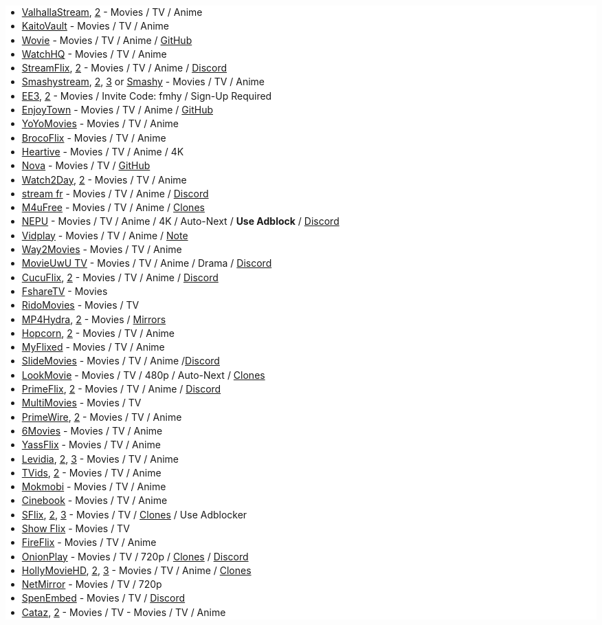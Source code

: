 * [ValhallaStream](https://valhallastream.us.kg/), [2](https://valhallastream.pages.dev/) - Movies / TV / Anime
* [KaitoVault](https://www.kaitovault.com/watch/) - Movies / TV / Anime
* [Wovie](https://wovie.vercel.app/) - Movies / TV / Anime / [GitHub](https://github.com/iswilljr/wovie)
* [WatchHQ](https://watchhq.site/) - Movies / TV / Anime
* [StreamFlix](https://watch.streamflix.one/), [2](https://streamflix.space/) - Movies / TV / Anime / [Discord](https://discord.gg/C8fyfz5pYz)
* [Smashystream](https://smashystream.xyz/), [2](https://flix.smashystream.xyz/), [3](https://smashystream.com/) or [Smashy](https://smashy.stream/) - Movies / TV / Anime
* [EE3](https://ee3.me/), [2](https://rips.cc/) - Movies / Invite Code: fmhy / Sign-Up Required
* [EnjoyTown](https://enjoytown.netlify.app/) - Movies / TV / Anime / [GitHub](https://github.com/avalynndev/enjoytown)
* [YoYoMovies](https://yoyomovies.net/) - Movies / TV / Anime
* [BrocoFlix](https://brocoflix.com/) - Movies / TV / Anime
* [Heartive](https://heartive.pages.dev/) - Movies / TV / Anime / 4K
* [Nova](https://novastream.top/) - Movies / TV / [GitHub](https://github.com/ambr0sial/nova/)
* [Watch2Day](https://watch2day.site/), [2](https://watch2day.online/) - Movies / TV / Anime
* [stream fr](https://streamfr-bbjy.onrender.com/) - Movies / TV / Anime / [Discord](https://discord.com/invite/bqXhREHEDt)
* [M4uFree](https://m4ufree.se/) - Movies / TV / Anime / [Clones](https://www.reddit.com/r/FREEMEDIAHECKYEAH/wiki/storage#wiki_m4ufree_clones)
* [NEPU](https://nepu.to/) - Movies / TV / Anime / 4K / Auto-Next / **Use Adblock** / [Discord](https://discord.gg/nepu)
* [Vidplay](https://vidplay.tv/) - Movies / TV / Anime / [Note](https://github.com/fmhy/FMHY/wiki/FMHY%E2%80%90Notes.md#vidplay-note)
* [Way2Movies](https://way2movies.vercel.app/) - Movies / TV / Anime
* [MovieUwU TV](https://movieuwutv.top/) - Movies / TV / Anime / Drama / [Discord](https://discord.com/invite/3B3X6JEB7P)
* [CucuFlix](https://cucuflix.xyz/), [2](https://cucuflix.pro/) - Movies / TV / Anime / [Discord](https://discord.gg/tDKYeh9eQn)
* [FshareTV](https://fsharetv.co/) - Movies
* [RidoMovies](https://ridomovies.tv/) - Movies / TV
* [MP4Hydra](https://mp4hydra.org/), [2](https://mp4hydra.top/) - Movies / [Mirrors](https://mp4hydra.info/)
* [Hopcorn](https://c.hopmarks.com/), [2](https://p.hopmarks.com/) - Movies / TV / Anime
* [MyFlixed](https://www.myflixed.fun/) - Movies / TV / Anime
* [SlideMovies](https://slidemovies.org/) - Movies / TV / Anime /[Discord](https://discord.gg/mh2Bte8Kfj)
* [LookMovie](https://lookmovie2.to/) - Movies / TV / 480p / Auto-Next / [Clones](https://proxymirrorlookmovie.github.io/)
* [PrimeFlix](https://primeflix-web.vercel.app/), [2](https://www.primeflix.lol/) - Movies / TV / Anime / [Discord](https://discord.gg/GbW6gzAKgc)
* [MultiMovies](https://multimovies.lat/) - Movies / TV
* [PrimeWire](https://www.primewire.tf/), [2](https://www.primewire.li/) - Movies / TV / Anime
* [6Movies](https://6movies.stream/) - Movies / TV / Anime
* [YassFlix](https://yassflix.net/) - Movies / TV / Anime
* [Levidia](https://www.levidia.ch/), [2](https://supernova.to/), [3](https://ww1.goojara.to/) - Movies / TV / Anime
* [TVids](https://www.tvids.net/), [2](https://watch-tvseries.net/) - Movies / TV / Anime
* [Mokmobi](https://mokmobi.site/) - Movies / TV / Anime
* [Cinebook](https://www.cinebook.xyz/) - Movies / TV / Anime
* [SFlix](https://sflix2.to/), [2](https://vidstream.to/), [3](https://gostream.to/) - Movies / TV / [Clones](https://rentry.co/sflix) / Use Adblocker
* [Show Flix](https://showflix.xyz/lan/movie/English) - Movies / TV
* [FireFlix](https://fireflixhd1.netlify.app/) - Movies / TV / Anime
* [OnionPlay](https://onionplay.asia/) - Movies / TV / 720p / [Clones](https://onionplay.network/) / [Discord](https://discord.com/invite/4QxywT32Uz)
* [HollyMovieHD](https://hollymoviehd.cc/), [2](https://yeshd.net/), [3](https://novamovie.net/) - Movies / TV / Anime / [Clones](https://hollymoviehd-official.com/)
* [NetMirror](https://pcmirror.cc/home) - Movies / TV / 720p
* [SpenEmbed](https://watch.spencerdevs.xyz/) - Movies / TV / [Discord](https://discord.gg/RF8vMBRtTs)
* [Cataz](https://cataz.ru/), [2](https://projectfreetv.sx/) - Movies / TV - Movies / TV / Anime